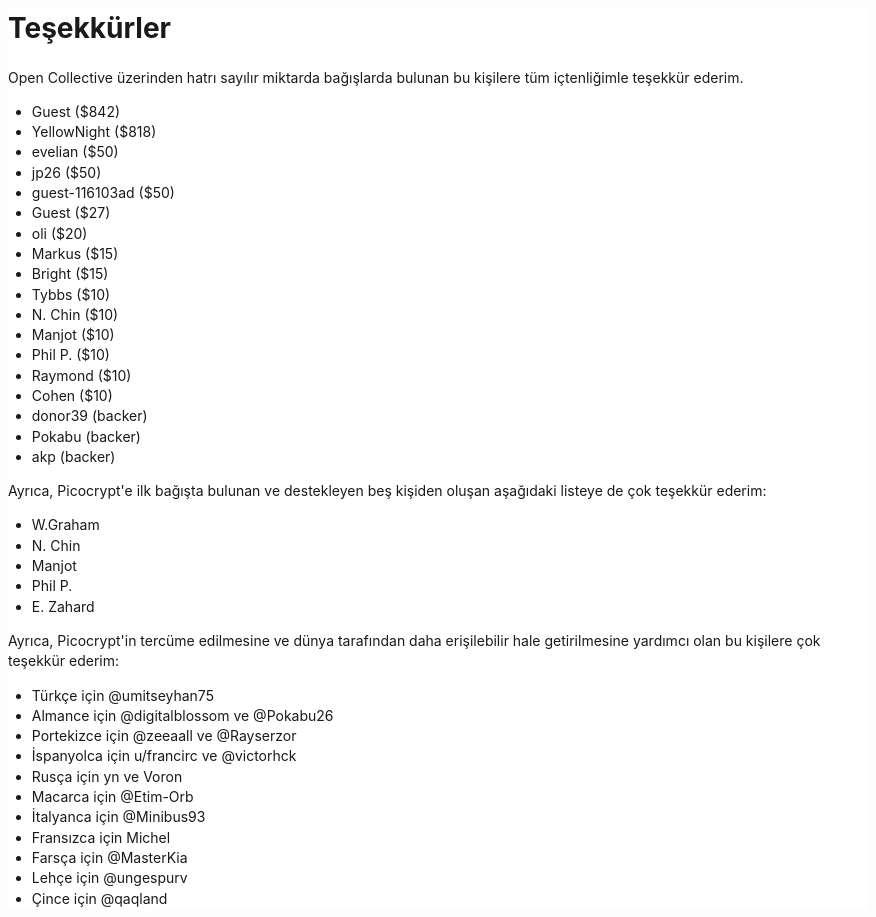 # Teşekkürler
Open Collective üzerinden hatrı sayılır miktarda bağışlarda bulunan bu kişilere tüm içtenliğimle teşekkür ederim.
<ul>
	<li>Guest ($842)</li>
	<li>YellowNight ($818)</li>
	<li>evelian ($50)</li>
	<li>jp26 ($50)</li>
	<li>guest-116103ad ($50)</li>
	<li>Guest ($27)</li>
	<li>oli ($20)</li>
	<li>Markus ($15)</li>
	<li>Bright ($15)</li>
	<li>Tybbs ($10)</li>
	<li>N. Chin ($10)</li>
	<li>Manjot ($10)</li>
	<li>Phil P. ($10)</li>
	<li>Raymond ($10)</li>
	<li>Cohen ($10)</li>
	<li>donor39 (backer)</li>
	<li>Pokabu (backer)</li>
	<li>akp (backer)</li>
</ul>


Ayrıca, Picocrypt'e ilk bağışta bulunan ve destekleyen beş kişiden oluşan aşağıdaki listeye de çok teşekkür ederim:
<ul>
	<li>W.Graham</li>
	<li>N. Chin</li>
	<li>Manjot</li>
	<li>Phil P.</li>
	<li>E. Zahard</li>
</ul>

Ayrıca, Picocrypt'in tercüme edilmesine ve dünya tarafından daha erişilebilir hale getirilmesine yardımcı olan bu kişilere çok teşekkür ederim:
<ul>
	<li>Türkçe için @umitseyhan75</li>
	<li>Almance için @digitalblossom ve @Pokabu26</li>
	<li>Portekizce için @zeeaall ve @Rayserzor</li>
	<li>İspanyolca için u/francirc ve @victorhck</li>
	<li>Rusça için yn ve Voron</li>
	<li>Macarca için @Etim-Orb</li>
	<li>İtalyanca için @Minibus93</li>
	<li>Fransızca için Michel</li>
	<li>Farsça için @MasterKia</li>
	<li>Lehçe için @ungespurv</li>
	<li>Çince için @qaqland</li>
</ul>
